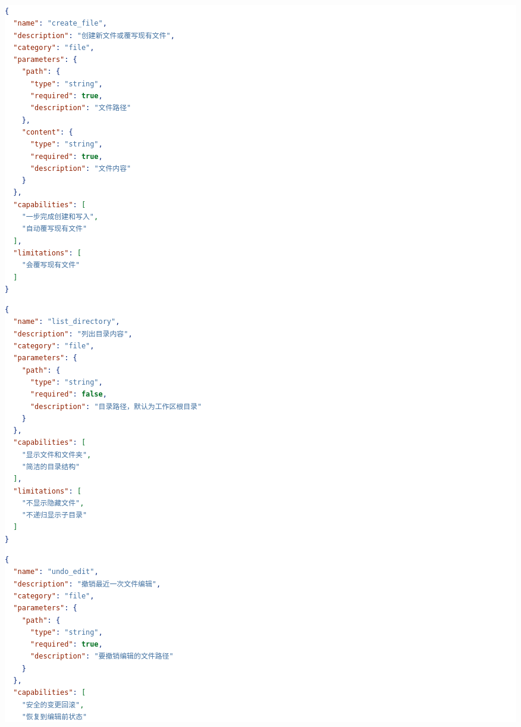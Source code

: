 ```json
{
  "name": "create_file",
  "description": "创建新文件或覆写现有文件",
  "category": "file",
  "parameters": {
    "path": {
      "type": "string",
      "required": true,
      "description": "文件路径"
    },
    "content": {
      "type": "string",
      "required": true,
      "description": "文件内容"
    }
  },
  "capabilities": [
    "一步完成创建和写入",
    "自动覆写现有文件"
  ],
  "limitations": [
    "会覆写现有文件"
  ]
}
```

```json
{
  "name": "list_directory",
  "description": "列出目录内容",
  "category": "file",
  "parameters": {
    "path": {
      "type": "string",
      "required": false,
      "description": "目录路径，默认为工作区根目录"
    }
  },
  "capabilities": [
    "显示文件和文件夹",
    "简洁的目录结构"
  ],
  "limitations": [
    "不显示隐藏文件",
    "不递归显示子目录"
  ]
}
```

```json
{
  "name": "undo_edit",
  "description": "撤销最近一次文件编辑",
  "category": "file",
  "parameters": {
    "path": {
      "type": "string",
      "required": true,
      "description": "要撤销编辑的文件路径"
    }
  },
  "capabilities": [
    "安全的变更回滚",
    "恢复到编辑前状态"
```